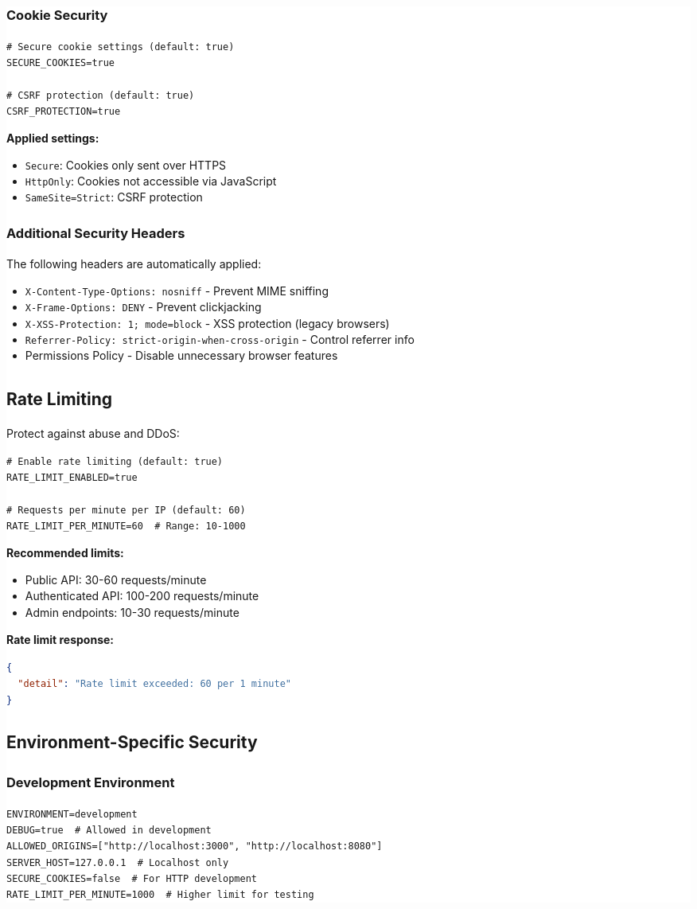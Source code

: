 ### Cookie Security

```env
# Secure cookie settings (default: true)
SECURE_COOKIES=true

# CSRF protection (default: true)
CSRF_PROTECTION=true
```

**Applied settings:**
- `Secure`: Cookies only sent over HTTPS
- `HttpOnly`: Cookies not accessible via JavaScript
- `SameSite=Strict`: CSRF protection

### Additional Security Headers

The following headers are automatically applied:
- `X-Content-Type-Options: nosniff` - Prevent MIME sniffing
- `X-Frame-Options: DENY` - Prevent clickjacking
- `X-XSS-Protection: 1; mode=block` - XSS protection (legacy browsers)
- `Referrer-Policy: strict-origin-when-cross-origin` - Control referrer info
- Permissions Policy - Disable unnecessary browser features

## Rate Limiting

Protect against abuse and DDoS:

```env
# Enable rate limiting (default: true)
RATE_LIMIT_ENABLED=true

# Requests per minute per IP (default: 60)
RATE_LIMIT_PER_MINUTE=60  # Range: 10-1000
```

**Recommended limits:**
- Public API: 30-60 requests/minute
- Authenticated API: 100-200 requests/minute
- Admin endpoints: 10-30 requests/minute

**Rate limit response:**
```json
{
  "detail": "Rate limit exceeded: 60 per 1 minute"
}
```

## Environment-Specific Security

### Development Environment

```env
ENVIRONMENT=development
DEBUG=true  # Allowed in development
ALLOWED_ORIGINS=["http://localhost:3000", "http://localhost:8080"]
SERVER_HOST=127.0.0.1  # Localhost only
SECURE_COOKIES=false  # For HTTP development
RATE_LIMIT_PER_MINUTE=1000  # Higher limit for testing
```
